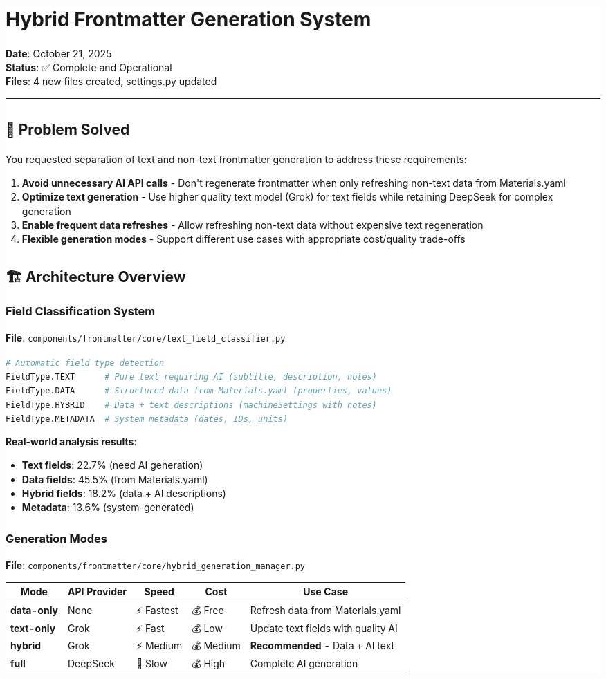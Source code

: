 # Hybrid Frontmatter Generation System

**Date**: October 21, 2025  
**Status**: ✅ Complete and Operational  
**Files**: 4 new files created, settings.py updated

---

## 🎯 Problem Solved

You requested separation of text and non-text frontmatter generation to address these requirements:

1. **Avoid unnecessary AI API calls** - Don't regenerate frontmatter when only refreshing non-text data from Materials.yaml
2. **Optimize text generation** - Use higher quality text model (Grok) for text fields while retaining DeepSeek for complex generation
3. **Enable frequent data refreshes** - Allow refreshing non-text data without expensive text regeneration
4. **Flexible generation modes** - Support different use cases with appropriate cost/quality trade-offs

## 🏗️ Architecture Overview

### Field Classification System
**File**: `components/frontmatter/core/text_field_classifier.py`

```python
# Automatic field type detection
FieldType.TEXT      # Pure text requiring AI (subtitle, description, notes)
FieldType.DATA      # Structured data from Materials.yaml (properties, values)  
FieldType.HYBRID    # Data + text descriptions (machineSettings with notes)
FieldType.METADATA  # System metadata (dates, IDs, units)
```

**Real-world analysis results**:
- **Text fields**: 22.7% (need AI generation)
- **Data fields**: 45.5% (from Materials.yaml)
- **Hybrid fields**: 18.2% (data + AI descriptions)
- **Metadata**: 13.6% (system-generated)

### Generation Modes
**File**: `components/frontmatter/core/hybrid_generation_manager.py`

| Mode | API Provider | Speed | Cost | Use Case |
|------|-------------|-------|------|----------|
| **data-only** | None | ⚡ Fastest | 💰 Free | Refresh data from Materials.yaml |
| **text-only** | Grok | ⚡ Fast | 💰 Low | Update text fields with quality AI |
| **hybrid** | Grok | ⚡ Medium | 💰 Medium | **Recommended** - Data + AI text |
| **full** | DeepSeek | 🐌 Slow | 💰 High | Complete AI generation |
